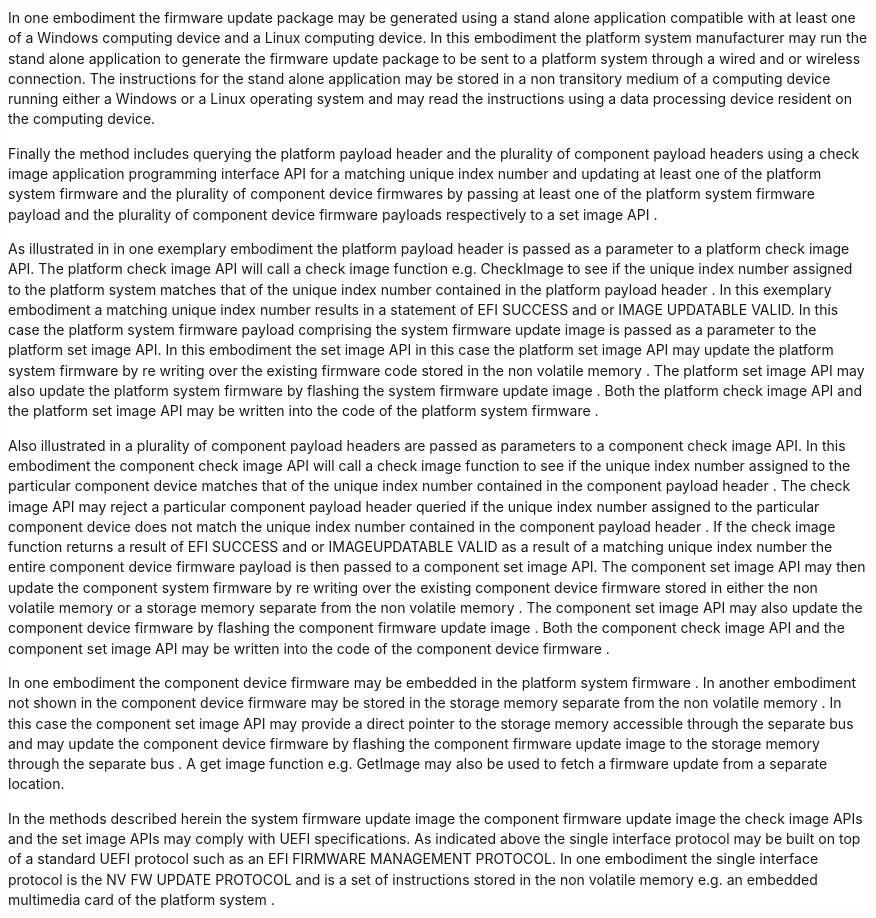 In one embodiment the firmware update package may be generated using a stand alone application compatible with at least one of a Windows computing device and a Linux computing device. In this embodiment the platform system manufacturer may run the stand alone application to generate the firmware update package to be sent to a platform system through a wired and or wireless connection. The instructions for the stand alone application may be stored in a non transitory medium of a computing device running either a Windows or a Linux operating system and may read the instructions using a data processing device resident on the computing device.

Finally the method includes querying the platform payload header and the plurality of component payload headers using a check image application programming interface API for a matching unique index number and updating at least one of the platform system firmware and the plurality of component device firmwares by passing at least one of the platform system firmware payload and the plurality of component device firmware payloads respectively to a set image API .

As illustrated in in one exemplary embodiment the platform payload header is passed as a parameter to a platform check image API. The platform check image API will call a check image function e.g. CheckImage to see if the unique index number assigned to the platform system matches that of the unique index number contained in the platform payload header . In this exemplary embodiment a matching unique index number results in a statement of EFI SUCCESS and or IMAGE UPDATABLE VALID. In this case the platform system firmware payload comprising the system firmware update image is passed as a parameter to the platform set image API. In this embodiment the set image API in this case the platform set image API may update the platform system firmware by re writing over the existing firmware code stored in the non volatile memory . The platform set image API may also update the platform system firmware by flashing the system firmware update image . Both the platform check image API and the platform set image API may be written into the code of the platform system firmware .

Also illustrated in a plurality of component payload headers are passed as parameters to a component check image API. In this embodiment the component check image API will call a check image function to see if the unique index number assigned to the particular component device matches that of the unique index number contained in the component payload header . The check image API may reject a particular component payload header queried if the unique index number assigned to the particular component device does not match the unique index number contained in the component payload header . If the check image function returns a result of EFI SUCCESS and or IMAGEUPDATABLE VALID as a result of a matching unique index number the entire component device firmware payload is then passed to a component set image API. The component set image API may then update the component system firmware by re writing over the existing component device firmware stored in either the non volatile memory or a storage memory separate from the non volatile memory . The component set image API may also update the component device firmware by flashing the component firmware update image . Both the component check image API and the component set image API may be written into the code of the component device firmware .

In one embodiment the component device firmware may be embedded in the platform system firmware . In another embodiment not shown in the component device firmware may be stored in the storage memory separate from the non volatile memory . In this case the component set image API may provide a direct pointer to the storage memory accessible through the separate bus and may update the component device firmware by flashing the component firmware update image to the storage memory through the separate bus . A get image function e.g. GetImage may also be used to fetch a firmware update from a separate location.

In the methods described herein the system firmware update image the component firmware update image the check image APIs and the set image APIs may comply with UEFI specifications. As indicated above the single interface protocol may be built on top of a standard UEFI protocol such as an EFI FIRMWARE MANAGEMENT PROTOCOL. In one embodiment the single interface protocol is the NV FW UPDATE PROTOCOL and is a set of instructions stored in the non volatile memory e.g. an embedded multimedia card of the platform system .
